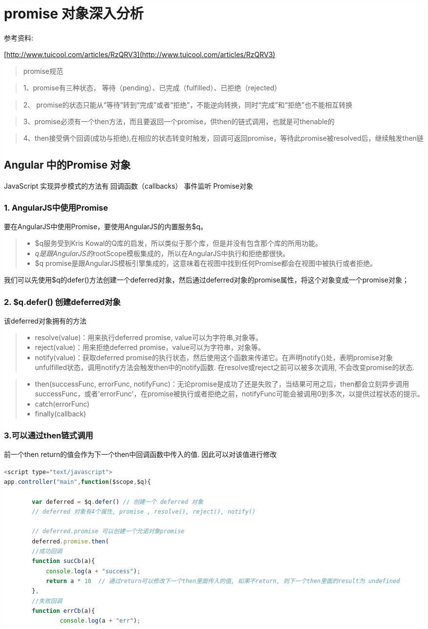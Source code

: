 # promise 对象深入分析

参考资料: 

[http://www.tuicool.com/articles/RzQRV3](http://www.tuicool.com/articles/RzQRV3)

> promise规范

> 1、promise有三种状态， 等待（pending）、已完成（fulfilled）、已拒绝（rejected）

> 2、 promise的状态只能从“等待”转到“完成”或者“拒绝”，不能逆向转换，同时“完成”和“拒绝”也不能相互转换

> 3、promise必须有一个then方法，而且要返回一个promise，供then的链式调用，也就是可thenable的

> 4、then接受俩个回调(成功与拒绝),在相应的状态转变时触发，回调可返回promise，等待此promise被resolved后，继续触发then链


## Angular 中的Promise 对象

JavaScript 实现异步模式的方法有 回调函数（callbacks） 事件监听 Promise对象

### 1. AngularJS中使用Promise


要在AngularJS中使用Promise，要使用AngularJS的内置服务$q。

>* $q服务受到Kris Kowal的Q库的启发，所以类似于那个库，但是并没有包含那个库的所用功能。
>* $q是跟AngularJS的$rootScope模板集成的，所以在AngularJS中执行和拒绝都很快。
>* $q promise是跟AngularJS模板引擎集成的，这意味着在视图中找到任何Promise都会在视图中被执行或者拒绝。


我们可以先使用$q的defer()方法创建一个deferred对象，然后通过deferred对象的promise属性，将这个对象变成一个promise对象；

### 2. $q.defer() 创建deferred对象

该deferred对象拥有的方法

>* resolve(value)：用来执行deferred promise, value可以为字符串,对象等。
>* reject(value)：用来拒绝deferred promise，value可以为字符串，对象等。
>* notify(value)：获取deferred promise的执行状态，然后使用这个函数来传递它。在声明notify()处，表明promise对象unfulfilled状态，调用notify方法会触发then中的notify函数. 在resolve或reject之前可以被多次调用, 不会改变promise的状态.

>* then(successFunc, errorFunc, notifyFunc)：无论promise是成功了还是失败了，当结果可用之后，then都会立刻异步调用successFunc，或者'errorFunc'，在promise被执行或者拒绝之前，notifyFunc可能会被调用0到多次，以提供过程状态的提示。
>* catch(errorFunc)
>* finally(callback)



### 3.可以通过then链式调用

前一个then return的值会作为下一个then中回调函数中传入的值. 因此可以对该值进行修改

```javascript
<script type="text/javascript">
app.controller("main",function($scope,$q){

		var deferred = $q.defer() // 创建一个 deferred 对象
		// deferred 对象有4个属性, promise , resolve(), reject(), notify()

		// deferred.promise 可以创建一个允诺对象promise
		deferred.promise.then(
		//成功回调
		function sucCb(a){
			console.log(a + "success");
			return a * 10  // 通过return可以修改下一个then里面传入的值, 如果不return, 则下一个then里面的result为 undefined
		},
		//失败回调
		function errCb(a){
				console.log(a + "err");
```